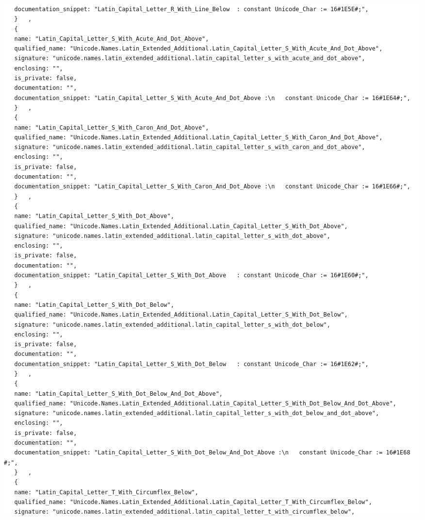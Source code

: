        documentation_snippet: "Latin_Capital_Letter_R_With_Line_Below  : constant Unicode_Char := 16#1E5E#;",
       }   ,
       {
       name: "Latin_Capital_Letter_S_With_Acute_And_Dot_Above",
       qualified_name: "Unicode.Names.Latin_Extended_Additional.Latin_Capital_Letter_S_With_Acute_And_Dot_Above",
       signature: "unicode.names.latin_extended_additional.latin_capital_letter_s_with_acute_and_dot_above",
       enclosing: "",
       is_private: false,
       documentation: "",
       documentation_snippet: "Latin_Capital_Letter_S_With_Acute_And_Dot_Above :\n   constant Unicode_Char := 16#1E64#;",
       }   ,
       {
       name: "Latin_Capital_Letter_S_With_Caron_And_Dot_Above",
       qualified_name: "Unicode.Names.Latin_Extended_Additional.Latin_Capital_Letter_S_With_Caron_And_Dot_Above",
       signature: "unicode.names.latin_extended_additional.latin_capital_letter_s_with_caron_and_dot_above",
       enclosing: "",
       is_private: false,
       documentation: "",
       documentation_snippet: "Latin_Capital_Letter_S_With_Caron_And_Dot_Above :\n   constant Unicode_Char := 16#1E66#;",
       }   ,
       {
       name: "Latin_Capital_Letter_S_With_Dot_Above",
       qualified_name: "Unicode.Names.Latin_Extended_Additional.Latin_Capital_Letter_S_With_Dot_Above",
       signature: "unicode.names.latin_extended_additional.latin_capital_letter_s_with_dot_above",
       enclosing: "",
       is_private: false,
       documentation: "",
       documentation_snippet: "Latin_Capital_Letter_S_With_Dot_Above   : constant Unicode_Char := 16#1E60#;",
       }   ,
       {
       name: "Latin_Capital_Letter_S_With_Dot_Below",
       qualified_name: "Unicode.Names.Latin_Extended_Additional.Latin_Capital_Letter_S_With_Dot_Below",
       signature: "unicode.names.latin_extended_additional.latin_capital_letter_s_with_dot_below",
       enclosing: "",
       is_private: false,
       documentation: "",
       documentation_snippet: "Latin_Capital_Letter_S_With_Dot_Below   : constant Unicode_Char := 16#1E62#;",
       }   ,
       {
       name: "Latin_Capital_Letter_S_With_Dot_Below_And_Dot_Above",
       qualified_name: "Unicode.Names.Latin_Extended_Additional.Latin_Capital_Letter_S_With_Dot_Below_And_Dot_Above",
       signature: "unicode.names.latin_extended_additional.latin_capital_letter_s_with_dot_below_and_dot_above",
       enclosing: "",
       is_private: false,
       documentation: "",
       documentation_snippet: "Latin_Capital_Letter_S_With_Dot_Below_And_Dot_Above :\n   constant Unicode_Char := 16#1E68#;",
       }   ,
       {
       name: "Latin_Capital_Letter_T_With_Circumflex_Below",
       qualified_name: "Unicode.Names.Latin_Extended_Additional.Latin_Capital_Letter_T_With_Circumflex_Below",
       signature: "unicode.names.latin_extended_additional.latin_capital_letter_t_with_circumflex_below",